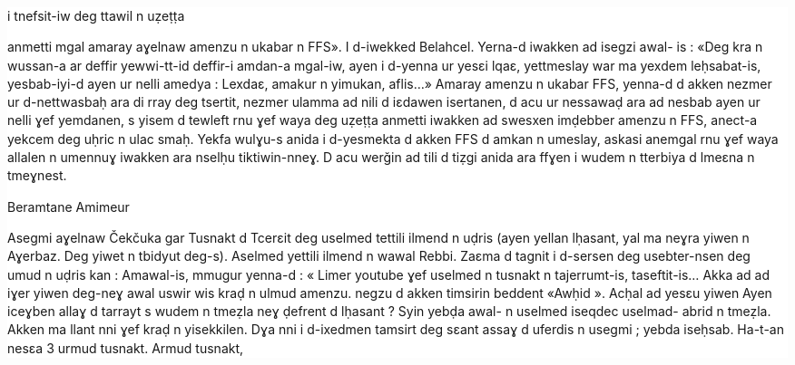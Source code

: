 i  tnefsit-iw  deg  ttawil  n  uẓeṭṭa 

anmetti  mgal  amaray  aɣelnaw 
amenzu  n  ukabar  n  FFS».  I 
d-iwekked Belahcel. 
Yerna-d iwakken ad isegzi awal-
is : «Deg kra n wussan-a ar deffir 
yewwi-tt-id  deffir-i 
amdan-a 
mgal-iw, ayen i d-yenna ur yesɛi 
lqaɛ, yettmeslay war ma yexdem 
leḥsabat-is, yesbab-iyi-d ayen ur 
nelli amedya : Lexdaɛ, amakur n 
yimukan, aflis…» 
Amaray  amenzu  n  ukabar  FFS, 
yenna-d  d  akken  nezmer  ur 
d-nettwasbaḥ  ara  di  rray  deg 
tsertit,  nezmer  ulamma  ad  nili 
d  iɛdawen  isertanen,  d  acu  ur 
nessawaḍ  ara  ad  nesbab  ayen  ur 
nelli  ɣef  yemdanen,  s  yisem  d 
tewleft  rnu  ɣef  waya  deg  uẓeṭṭa 
anmetti 
iwakken  ad  swesxen 
imḍebber amenzu n FFS, anect-a 
yekcem deg uḥric n ulac smaḥ. 
Yekfa wulɣu-s anida i d-yesmekta 
d akken FFS d amkan n umeslay, 
askasi  anemgal  rnu  ɣef  waya 
allalen  n  umennuɣ  iwakken  ara 
nselḥu tiktiwin-nneɣ.
D acu werğin ad tili d tiẓgi anida 
ara  ffɣen  i  wudem  n  tterbiya  d 
lmeɛna n tmeɣnest.

Beramtane Amimeur

Asegmi aɣelnaw
Čekčuka gar Tusnakt d Tcerɛit deg uselmed
tettili ilmend n uḍris (ayen yellan 
lḥasant,  yal  ma  neɣra  yiwen  n 
Aɣerbaz.  Deg  yiwet  n  tbidyut 
deg-s). Aselmed  yettili  ilmend  n 
wawal  Rebbi.  Zaɛma  d  tagnit 
i  d-sersen  deg  usebter-nsen  deg 
umud  n  uḍris  kan  :  Amawal-is, 
mmugur  yenna-d 
:  «  Limer 
youtube ɣef uselmed n tusnakt n 
tajerrumt-is, taseftit-is… Akka ad 
ad  iɣer  yiwen  deg-neɣ  awal 
uswir wis kraḍ n ulmud amenzu. 
negzu  d  akken  timsirin  beddent 
«Awḥid ». Acḥal ad yesɛu yiwen 
Ayen  iceɣben  allaɣ  d  tarrayt 
s  wudem  n  tmeẓla  neɣ  ḍefrent 
d  lḥasant  ?  Syin  yebḍa  awal-
n  uselmed 
iseqdec  uselmad-
abrid  n  tmeẓla.  Akken  ma  llant 
nni  ɣef  kraḍ  n  yisekkilen.  Dɣa 
nni  i  d-ixedmen  tamsirt  deg 
sεant  assaɣ  d  uferdis  n  usegmi  ; 
yebda  iseḥsab.  Ha-t-an  nesɛa  3 
urmud  tusnakt.  Armud  tusnakt, 